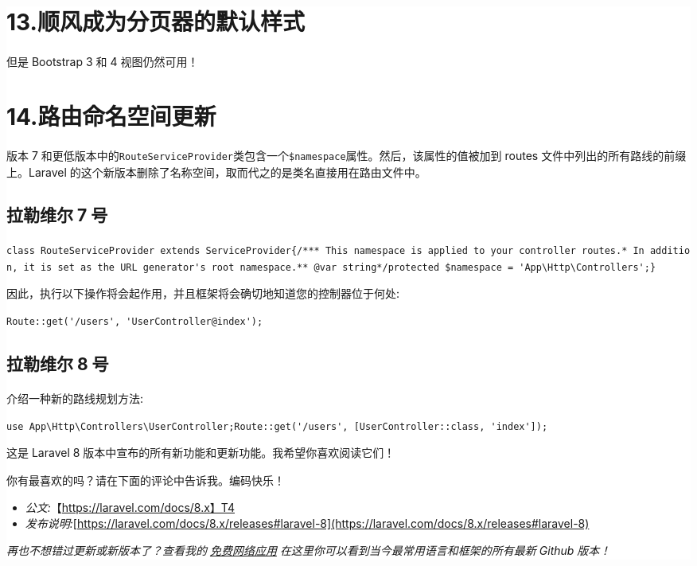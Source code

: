 # 13.顺风成为分页器的默认样式

但是 Bootstrap 3 和 4 视图仍然可用！

# 14.路由命名空间更新

版本 7 和更低版本中的`RouteServiceProvider`类包含一个`$namespace`属性。然后，该属性的值被加到 routes 文件中列出的所有路线的前缀上。Laravel 的这个新版本删除了名称空间，取而代之的是类名直接用在路由文件中。

## 拉勒维尔 7 号

```
class RouteServiceProvider extends ServiceProvider{/*** This namespace is applied to your controller routes.* In addition, it is set as the URL generator's root namespace.** @var string*/protected $namespace = 'App\Http\Controllers';}
```

因此，执行以下操作将会起作用，并且框架将会确切地知道您的控制器位于何处:

```
Route::get('/users', 'UserController@index');
```

## 拉勒维尔 8 号

介绍一种新的路线规划方法:

```
use App\Http\Controllers\UserController;Route::get('/users', [UserController::class, 'index']);
```

这是 Laravel 8 版本中宣布的所有新功能和更新功能。我希望你喜欢阅读它们！

你有最喜欢的吗？请在下面的评论中告诉我。编码快乐！

*   *公文:*【https://laravel.com/docs/8.x】T4
*   *发布说明:*[https://laravel.com/docs/8.x/releases#laravel-8](https://laravel.com/docs/8.x/releases#laravel-8)

*再也不想错过更新或新版本了？查看我的* [*免费网络应用*](https://dever-web-app.herokuapp.com/) *在这里你可以看到当今最常用语言和框架的所有最新 Github 版本！*